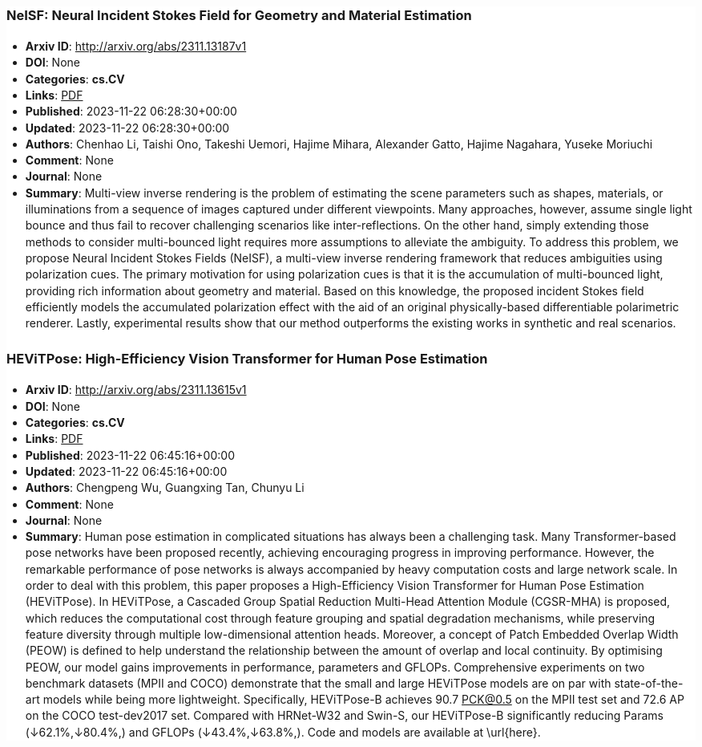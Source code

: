 

### NeISF: Neural Incident Stokes Field for Geometry and Material Estimation
- **Arxiv ID**: http://arxiv.org/abs/2311.13187v1
- **DOI**: None
- **Categories**: **cs.CV**
- **Links**: [PDF](http://arxiv.org/pdf/2311.13187v1)
- **Published**: 2023-11-22 06:28:30+00:00
- **Updated**: 2023-11-22 06:28:30+00:00
- **Authors**: Chenhao Li, Taishi Ono, Takeshi Uemori, Hajime Mihara, Alexander Gatto, Hajime Nagahara, Yuseke Moriuchi
- **Comment**: None
- **Journal**: None
- **Summary**: Multi-view inverse rendering is the problem of estimating the scene parameters such as shapes, materials, or illuminations from a sequence of images captured under different viewpoints. Many approaches, however, assume single light bounce and thus fail to recover challenging scenarios like inter-reflections. On the other hand, simply extending those methods to consider multi-bounced light requires more assumptions to alleviate the ambiguity. To address this problem, we propose Neural Incident Stokes Fields (NeISF), a multi-view inverse rendering framework that reduces ambiguities using polarization cues. The primary motivation for using polarization cues is that it is the accumulation of multi-bounced light, providing rich information about geometry and material. Based on this knowledge, the proposed incident Stokes field efficiently models the accumulated polarization effect with the aid of an original physically-based differentiable polarimetric renderer. Lastly, experimental results show that our method outperforms the existing works in synthetic and real scenarios.



### HEViTPose: High-Efficiency Vision Transformer for Human Pose Estimation
- **Arxiv ID**: http://arxiv.org/abs/2311.13615v1
- **DOI**: None
- **Categories**: **cs.CV**
- **Links**: [PDF](http://arxiv.org/pdf/2311.13615v1)
- **Published**: 2023-11-22 06:45:16+00:00
- **Updated**: 2023-11-22 06:45:16+00:00
- **Authors**: Chengpeng Wu, Guangxing Tan, Chunyu Li
- **Comment**: None
- **Journal**: None
- **Summary**: Human pose estimation in complicated situations has always been a challenging task. Many Transformer-based pose networks have been proposed recently, achieving encouraging progress in improving performance. However, the remarkable performance of pose networks is always accompanied by heavy computation costs and large network scale. In order to deal with this problem, this paper proposes a High-Efficiency Vision Transformer for Human Pose Estimation (HEViTPose). In HEViTPose, a Cascaded Group Spatial Reduction Multi-Head Attention Module (CGSR-MHA) is proposed, which reduces the computational cost through feature grouping and spatial degradation mechanisms, while preserving feature diversity through multiple low-dimensional attention heads. Moreover, a concept of Patch Embedded Overlap Width (PEOW) is defined to help understand the relationship between the amount of overlap and local continuity. By optimising PEOW, our model gains improvements in performance, parameters and GFLOPs.   Comprehensive experiments on two benchmark datasets (MPII and COCO) demonstrate that the small and large HEViTPose models are on par with state-of-the-art models while being more lightweight. Specifically, HEViTPose-B achieves 90.7 PCK@0.5 on the MPII test set and 72.6 AP on the COCO test-dev2017 set. Compared with HRNet-W32 and Swin-S, our HEViTPose-B significantly reducing Params ($\downarrow$62.1%,$\downarrow$80.4%,) and GFLOPs ($\downarrow$43.4%,$\downarrow$63.8%,). Code and models are available at \url{here}.
